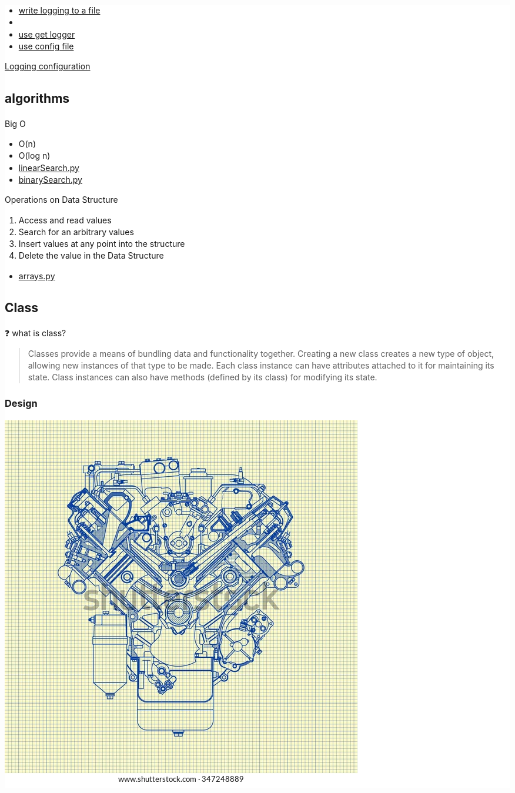 * [write logging to a file](../src/logging/logging03.py)
* [](../src/logging/logging3.py)
* [use get logger](../src/logging/logging4.py)
* [use config file](../src/logging/logging5.py)

[Logging configuration](https://docs.python.org/3/library/logging.config.html#configuration-file-format)

## algorithms
Big O
* O(n)
* O(log n)
* [linearSearch.py](../src/algorithms/linearSearch.py)
* [binarySearch.py](../src/algorithms/binarySearch.py)
  
Operations on Data Structure
1. Access and read values
2. Search for an arbitrary values
3. Insert values at any point into the structure
4. Delete the value in the Data Structure
* [arrays.py](../src/algorithms/arrays.py)

## Class
❓ what is class?
>Classes provide a means of bundling data and functionality together. Creating a new class creates a new type of object, allowing new instances of that type to be made. Each class instance can have attributes attached to it for maintaining its state. Class instances can also have methods (defined by its class) for modifying its state.

### Design
![](images/engineBlueprint.webp)
